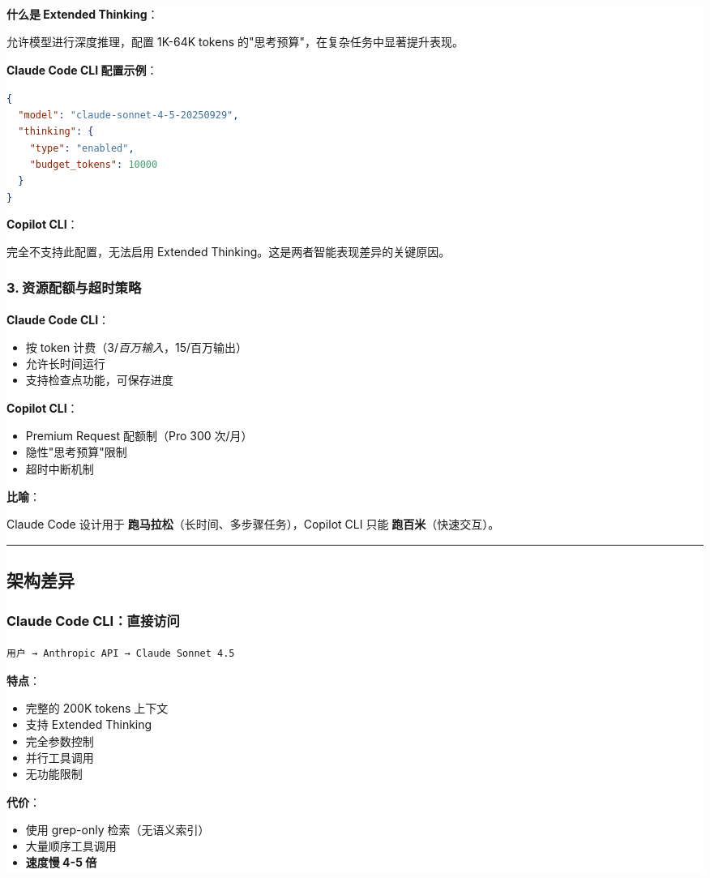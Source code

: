 **什么是 Extended Thinking**：

允许模型进行深度推理，配置 1K-64K tokens 的"思考预算"，在复杂任务中显著提升表现。

**Claude Code CLI 配置示例**：

```json
{
  "model": "claude-sonnet-4-5-20250929",
  "thinking": {
    "type": "enabled",
    "budget_tokens": 10000
  }
}
```

**Copilot CLI**：

完全不支持此配置，无法启用 Extended Thinking。这是两者智能表现差异的关键原因。

### 3. 资源配额与超时策略

**Claude Code CLI**：
- 按 token 计费（$3/百万输入，$15/百万输出）
- 允许长时间运行
- 支持检查点功能，可保存进度

**Copilot CLI**：
- Premium Request 配额制（Pro 300 次/月）
- 隐性"思考预算"限制
- 超时中断机制

**比喻**：

Claude Code 设计用于 **跑马拉松**（长时间、多步骤任务），Copilot CLI 只能 **跑百米**（快速交互）。

---

## 架构差异

### Claude Code CLI：直接访问

```
用户 → Anthropic API → Claude Sonnet 4.5
```

**特点**：
- 完整的 200K tokens 上下文
- 支持 Extended Thinking  
- 完全参数控制
- 并行工具调用
- 无功能限制

**代价**：
- 使用 grep-only 检索（无语义索引）
- 大量顺序工具调用
- **速度慢 4-5 倍**
